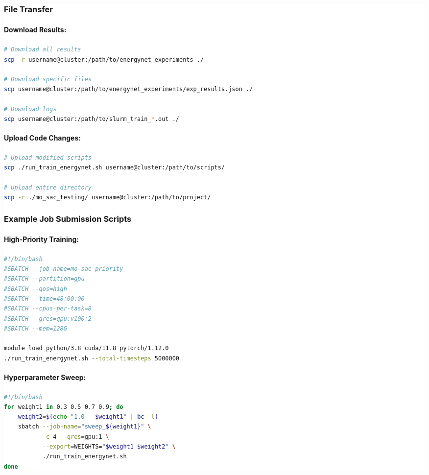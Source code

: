 ### File Transfer

#### Download Results:
```bash
# Download all results
scp -r username@cluster:/path/to/energynet_experiments ./

# Download specific files
scp username@cluster:/path/to/energynet_experiments/exp_results.json ./

# Download logs
scp username@cluster:/path/to/slurm_train_*.out ./
```

#### Upload Code Changes:
```bash
# Upload modified scripts
scp ./run_train_energynet.sh username@cluster:/path/to/scripts/

# Upload entire directory
scp -r ./mo_sac_testing/ username@cluster:/path/to/project/
```

### Example Job Submission Scripts

#### High-Priority Training:
```bash
#!/bin/bash
#SBATCH --job-name=mo_sac_priority
#SBATCH --partition=gpu
#SBATCH --qos=high
#SBATCH --time=48:00:00
#SBATCH --cpus-per-task=8
#SBATCH --gres=gpu:v100:2
#SBATCH --mem=128G

module load python/3.8 cuda/11.8 pytorch/1.12.0
./run_train_energynet.sh --total-timesteps 5000000
```

#### Hyperparameter Sweep:
```bash
#!/bin/bash
for weight1 in 0.3 0.5 0.7 0.9; do
    weight2=$(echo "1.0 - $weight1" | bc -l)
    sbatch --job-name="sweep_${weight1}" \
           -c 4 --gres=gpu:1 \
           --export=WEIGHTS="$weight1 $weight2" \
           ./run_train_energynet.sh
done
```
